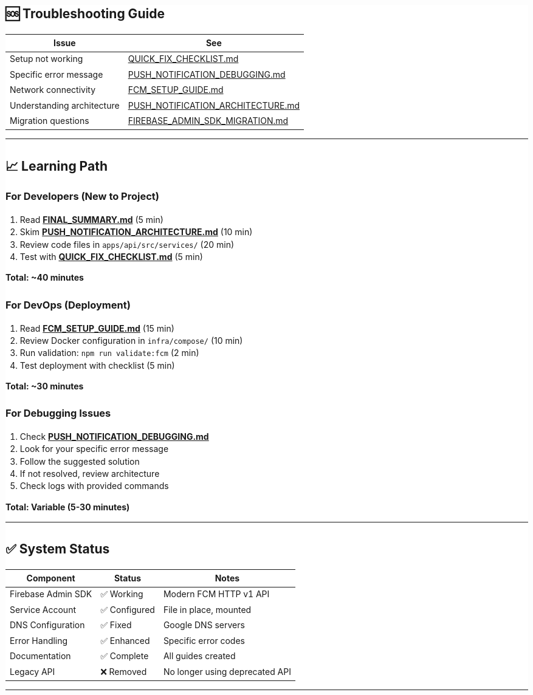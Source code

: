 ## 🆘 Troubleshooting Guide

| Issue | See |
|-------|-----|
| Setup not working | [QUICK_FIX_CHECKLIST.md](QUICK_FIX_CHECKLIST.md) |
| Specific error message | [PUSH_NOTIFICATION_DEBUGGING.md](apps/api/PUSH_NOTIFICATION_DEBUGGING.md) |
| Network connectivity | [FCM_SETUP_GUIDE.md](FCM_SETUP_GUIDE.md#issue-network-connectivity-errors) |
| Understanding architecture | [PUSH_NOTIFICATION_ARCHITECTURE.md](PUSH_NOTIFICATION_ARCHITECTURE.md) |
| Migration questions | [FIREBASE_ADMIN_SDK_MIGRATION.md](FIREBASE_ADMIN_SDK_MIGRATION.md) |

---

## 📈 Learning Path

### For Developers (New to Project)

1. Read **[FINAL_SUMMARY.md](FINAL_SUMMARY.md)** (5 min)
2. Skim **[PUSH_NOTIFICATION_ARCHITECTURE.md](PUSH_NOTIFICATION_ARCHITECTURE.md)** (10 min)
3. Review code files in `apps/api/src/services/` (20 min)
4. Test with **[QUICK_FIX_CHECKLIST.md](QUICK_FIX_CHECKLIST.md)** (5 min)

**Total: ~40 minutes**

### For DevOps (Deployment)

1. Read **[FCM_SETUP_GUIDE.md](FCM_SETUP_GUIDE.md)** (15 min)
2. Review Docker configuration in `infra/compose/` (10 min)
3. Run validation: `npm run validate:fcm` (2 min)
4. Test deployment with checklist (5 min)

**Total: ~30 minutes**

### For Debugging Issues

1. Check **[PUSH_NOTIFICATION_DEBUGGING.md](apps/api/PUSH_NOTIFICATION_DEBUGGING.md)**
2. Look for your specific error message
3. Follow the suggested solution
4. If not resolved, review architecture
5. Check logs with provided commands

**Total: Variable (5-30 minutes)**

---

## ✅ System Status

| Component | Status | Notes |
|-----------|--------|-------|
| Firebase Admin SDK | ✅ Working | Modern FCM HTTP v1 API |
| Service Account | ✅ Configured | File in place, mounted |
| DNS Configuration | ✅ Fixed | Google DNS servers |
| Error Handling | ✅ Enhanced | Specific error codes |
| Documentation | ✅ Complete | All guides created |
| Legacy API | ❌ Removed | No longer using deprecated API |

---